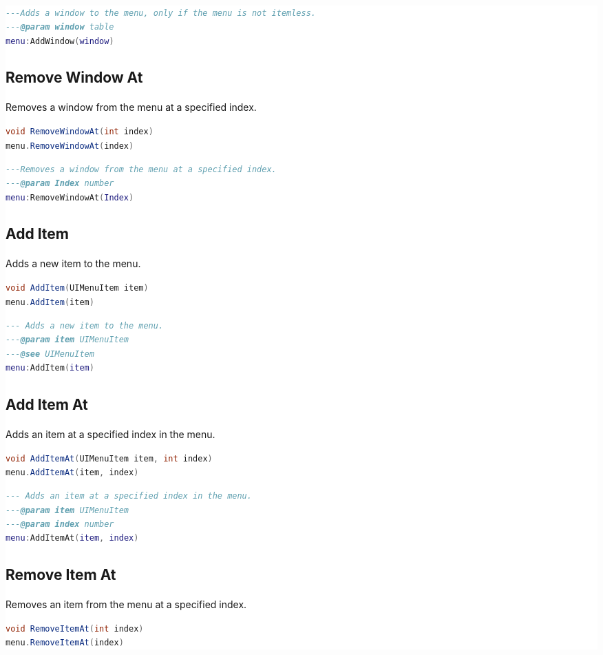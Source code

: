 ```lua
---Adds a window to the menu, only if the menu is not itemless.
---@param window table
menu:AddWindow(window)
```

## Remove Window At
Removes a window from the menu at a specified index.

```c#
void RemoveWindowAt(int index) 
menu.RemoveWindowAt(index)
```

```lua
---Removes a window from the menu at a specified index.
---@param Index number
menu:RemoveWindowAt(Index)
```

## Add Item
Adds a new item to the menu.

```c#
void AddItem(UIMenuItem item) 
menu.AddItem(item)
```

```lua
--- Adds a new item to the menu.
---@param item UIMenuItem
---@see UIMenuItem
menu:AddItem(item)
```

## Add Item At
Adds an item at a specified index in the menu.

```c#
void AddItemAt(UIMenuItem item, int index) 
menu.AddItemAt(item, index)
```

```lua
--- Adds an item at a specified index in the menu.
---@param item UIMenuItem
---@param index number
menu:AddItemAt(item, index)
```

## Remove Item At
Removes an item from the menu at a specified index.

```c#
void RemoveItemAt(int index) 
menu.RemoveItemAt(index)
```
